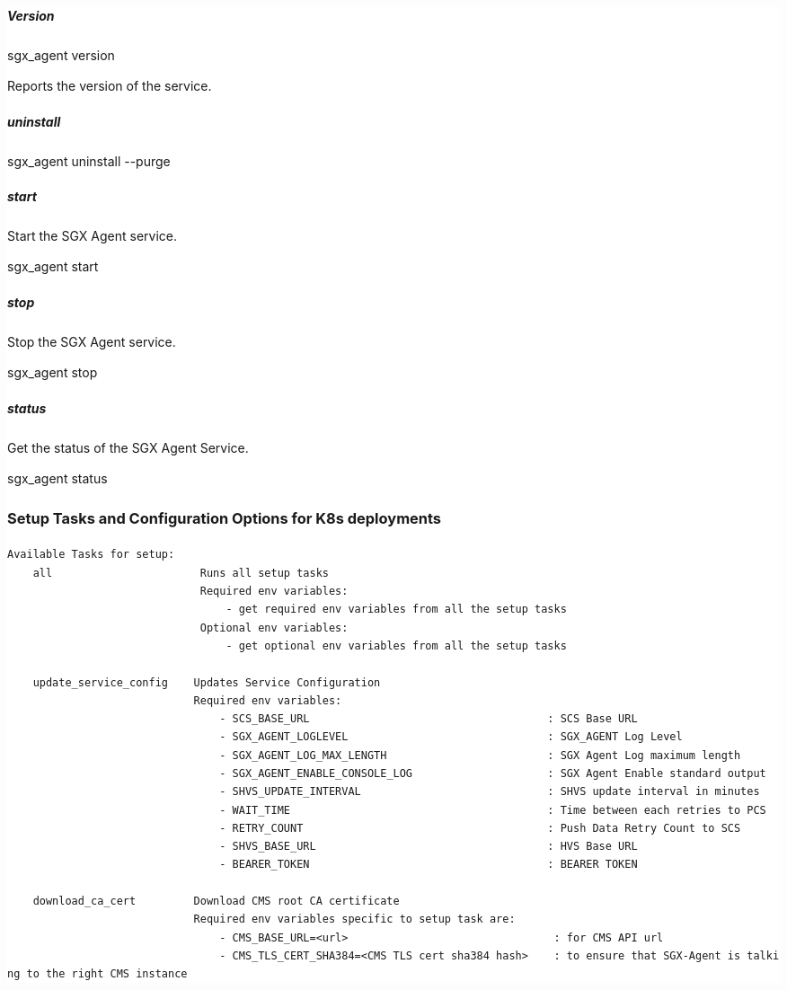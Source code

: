 ##### Version 

sgx_agent version

Reports the version of the service.

##### uninstall 

sgx_agent uninstall \--purge

#####  start 

Start the SGX Agent service. 

sgx_agent start

##### stop 

Stop the SGX Agent service. 

sgx_agent stop

##### status 

Get the status of the SGX Agent Service. 

sgx_agent status

### Setup Tasks and Configuration Options for K8s deployments

```shell
Available Tasks for setup:
    all                       Runs all setup tasks
                              Required env variables:
                                  - get required env variables from all the setup tasks
                              Optional env variables:
                                  - get optional env variables from all the setup tasks

    update_service_config    Updates Service Configuration
                             Required env variables:
                                 - SCS_BASE_URL                                     : SCS Base URL
                                 - SGX_AGENT_LOGLEVEL                               : SGX_AGENT Log Level
                                 - SGX_AGENT_LOG_MAX_LENGTH                         : SGX Agent Log maximum length
                                 - SGX_AGENT_ENABLE_CONSOLE_LOG                     : SGX Agent Enable standard output
                                 - SHVS_UPDATE_INTERVAL                             : SHVS update interval in minutes
                                 - WAIT_TIME                                        : Time between each retries to PCS
                                 - RETRY_COUNT                                      : Push Data Retry Count to SCS
                                 - SHVS_BASE_URL                                    : HVS Base URL
                                 - BEARER_TOKEN                                     : BEARER TOKEN

    download_ca_cert         Download CMS root CA certificate
                             Required env variables specific to setup task are:
                                 - CMS_BASE_URL=<url>                                : for CMS API url
                                 - CMS_TLS_CERT_SHA384=<CMS TLS cert sha384 hash>    : to ensure that SGX-Agent is talking to the right CMS instance

```

